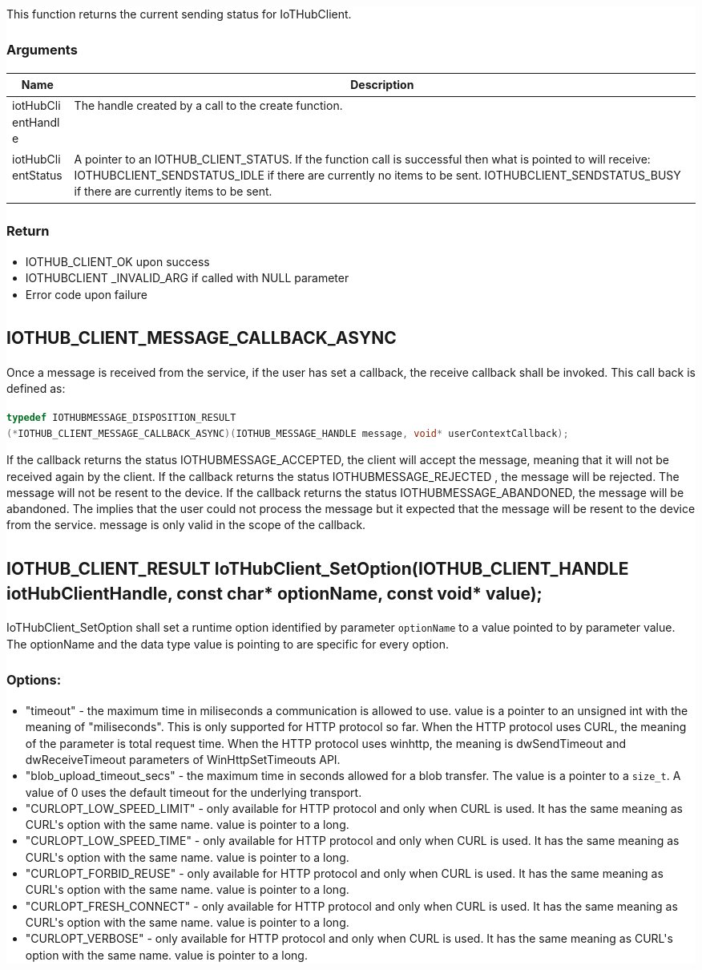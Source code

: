 This function returns the current sending status for IoTHubClient.

### Arguments

|Name           	    |Description
|-----------------------|-----------------------|
|iotHubClientHandle	    |The handle created by a call to the create function.
|iotHubClientStatus	    |A pointer to an IOTHUB_CLIENT_STATUS.  If the function call is successful then what is pointed to will receive: IOTHUBCLIENT_SENDSTATUS_IDLE if there are currently no items to be sent.  IOTHUBCLIENT_SENDSTATUS_BUSY if there are currently items to be sent.

### Return
- IOTHUB_CLIENT_OK upon success
- IOTHUBCLIENT _INVALID_ARG if called with NULL parameter
- Error code upon failure

## IOTHUB_CLIENT_MESSAGE_CALLBACK_ASYNC

Once a message is received from the service, if the user has set a callback, the receive callback shall be invoked. 
This call back is defined as:

```c
typedef IOTHUBMESSAGE_DISPOSITION_RESULT
(*IOTHUB_CLIENT_MESSAGE_CALLBACK_ASYNC)(IOTHUB_MESSAGE_HANDLE message, void* userContextCallback);
```

If the callback returns the status IOTHUBMESSAGE_ACCEPTED,  the client will accept the message, meaning that it will not be received again by the client. If the callback returns the status IOTHUBMESSAGE_REJECTED , the message will be rejected.  The message will not be resent to the device.  If the callback returns the status IOTHUBMESSAGE_ABANDONED, the message will be abandoned.  The implies that the user could not process the message but it expected that the message will be resent to the device from the service. message is only valid in the scope of the callback.

## IOTHUB_CLIENT_RESULT IoTHubClient_SetOption(IOTHUB_CLIENT_HANDLE iotHubClientHandle, const char\* optionName, const void\* value);

IoTHubClient_SetOption shall set a runtime option identified by parameter `optionName` to a value pointed to by parameter value. The optionName and the data type value is pointing to are specific for every option.

### Options:

- "timeout" - the maximum time in miliseconds a communication is allowed to use. value is a pointer 
to an unsigned int with the meaning of "miliseconds". This is only supported for HTTP protocol so far. 
When the HTTP protocol uses CURL, the meaning of the parameter is total request time. 
When the HTTP protocol uses winhttp, the meaning is dwSendTimeout and dwReceiveTimeout parameters of WinHttpSetTimeouts API.
- "blob_upload_timeout_secs" - the maximum time in seconds allowed for a blob transfer. The value is a
pointer to a `size_t`. A value of 0 uses the default timeout for the underlying transport.
- "CURLOPT_LOW_SPEED_LIMIT" - only available for HTTP protocol and only when CURL is used. It has the same meaning as CURL's option with the same name. value is pointer to a long.
- "CURLOPT_LOW_SPEED_TIME"  - only available for HTTP protocol and only when CURL is used. It has the same meaning as CURL's option with the same name. value is pointer to a long.
- "CURLOPT_FORBID_REUSE"  - only available for HTTP protocol and only when CURL is used. It has the same meaning as CURL's option with the same name. value is pointer to a long.
- "CURLOPT_FRESH_CONNECT"  - only available for HTTP protocol and only when CURL is used. It has the same meaning as CURL's option with the same name. value is pointer to a long.
- "CURLOPT_VERBOSE"  - only available for HTTP protocol and only when CURL is used. It has the same meaning as CURL's option with the same name. value is pointer to a long.